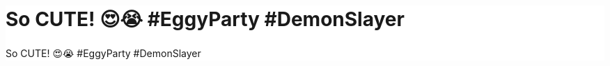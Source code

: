 <h1 class="youtube-post-title">So CUTE! 😍😭 #EggyParty #DemonSlayer</h1>

<iframe class="BLOG_video_class" width="100%" height="100%" 
        src="https://www.youtube.com/embed/WZ_rZV0y2U4"
        youtube-src-id="WZ_rZV0y2U4"
        title="YouTube Video Player"
        frameborder="0"
        allow="accelerometer; autoplay; clipboard-write; encrypted-media; gyroscope; picture-in-picture; web-share"
        referrerpolicy="strict-origin-when-cross-origin"
        allowfullscreen></iframe>

<p class="youtube-post-description">So CUTE! 😍😭 #EggyParty #DemonSlayer</p>
